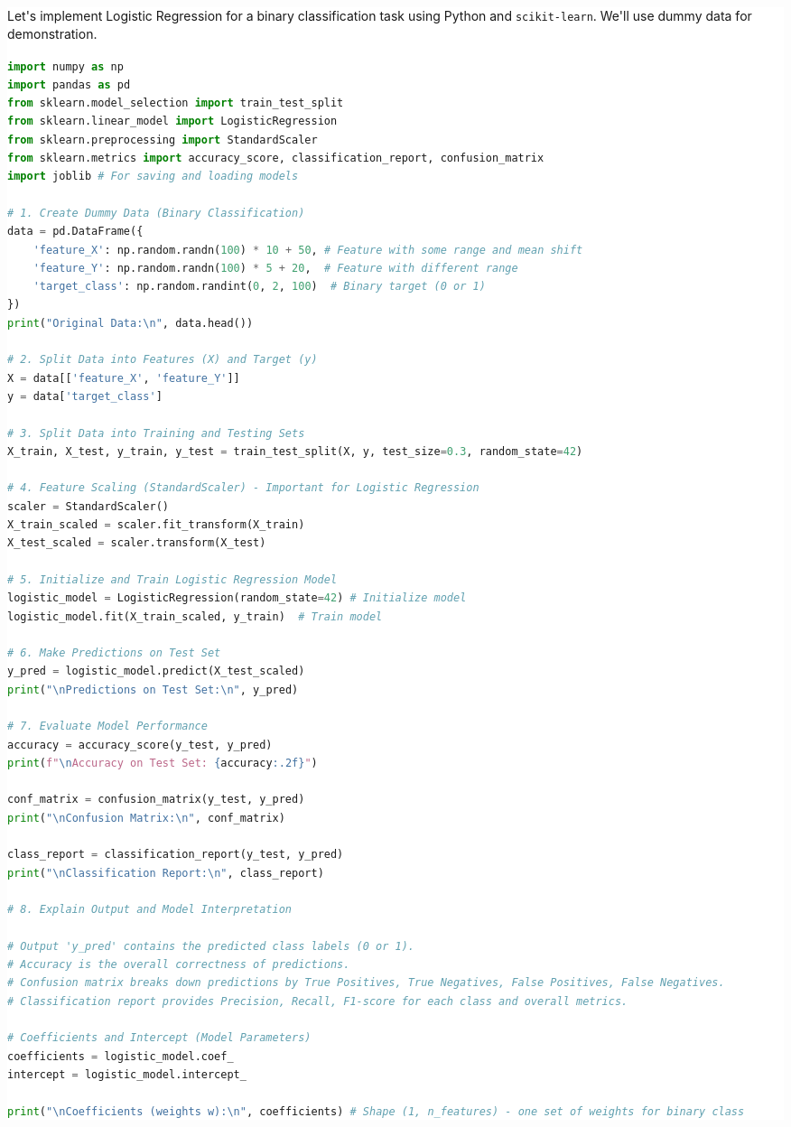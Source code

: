 Let's implement Logistic Regression for a binary classification task using Python and `scikit-learn`. We'll use dummy data for demonstration.

```python
import numpy as np
import pandas as pd
from sklearn.model_selection import train_test_split
from sklearn.linear_model import LogisticRegression
from sklearn.preprocessing import StandardScaler
from sklearn.metrics import accuracy_score, classification_report, confusion_matrix
import joblib # For saving and loading models

# 1. Create Dummy Data (Binary Classification)
data = pd.DataFrame({
    'feature_X': np.random.randn(100) * 10 + 50, # Feature with some range and mean shift
    'feature_Y': np.random.randn(100) * 5 + 20,  # Feature with different range
    'target_class': np.random.randint(0, 2, 100)  # Binary target (0 or 1)
})
print("Original Data:\n", data.head())

# 2. Split Data into Features (X) and Target (y)
X = data[['feature_X', 'feature_Y']]
y = data['target_class']

# 3. Split Data into Training and Testing Sets
X_train, X_test, y_train, y_test = train_test_split(X, y, test_size=0.3, random_state=42)

# 4. Feature Scaling (StandardScaler) - Important for Logistic Regression
scaler = StandardScaler()
X_train_scaled = scaler.fit_transform(X_train)
X_test_scaled = scaler.transform(X_test)

# 5. Initialize and Train Logistic Regression Model
logistic_model = LogisticRegression(random_state=42) # Initialize model
logistic_model.fit(X_train_scaled, y_train)  # Train model

# 6. Make Predictions on Test Set
y_pred = logistic_model.predict(X_test_scaled)
print("\nPredictions on Test Set:\n", y_pred)

# 7. Evaluate Model Performance
accuracy = accuracy_score(y_test, y_pred)
print(f"\nAccuracy on Test Set: {accuracy:.2f}")

conf_matrix = confusion_matrix(y_test, y_pred)
print("\nConfusion Matrix:\n", conf_matrix)

class_report = classification_report(y_test, y_pred)
print("\nClassification Report:\n", class_report)

# 8. Explain Output and Model Interpretation

# Output 'y_pred' contains the predicted class labels (0 or 1).
# Accuracy is the overall correctness of predictions.
# Confusion matrix breaks down predictions by True Positives, True Negatives, False Positives, False Negatives.
# Classification report provides Precision, Recall, F1-score for each class and overall metrics.

# Coefficients and Intercept (Model Parameters)
coefficients = logistic_model.coef_
intercept = logistic_model.intercept_

print("\nCoefficients (weights w):\n", coefficients) # Shape (1, n_features) - one set of weights for binary class
```